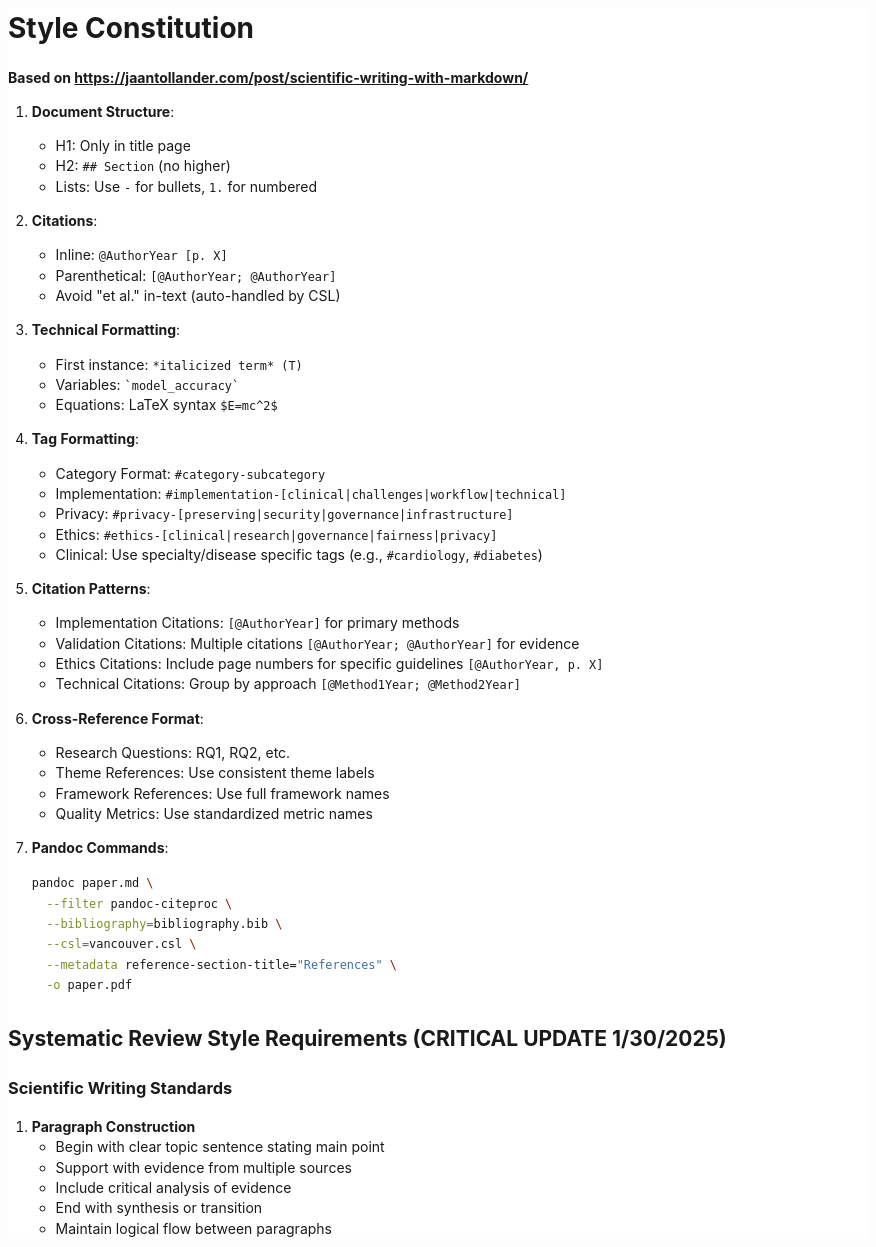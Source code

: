 # Style Constitution
**Based on https://jaantollander.com/post/scientific-writing-with-markdown/**

1. **Document Structure**:
   - H1: Only in title page
   - H2: `## Section` (no higher)
   - Lists: Use `-` for bullets, `1.` for numbered

2. **Citations**:
   - Inline: `@AuthorYear [p. X]`
   - Parenthetical: `[@AuthorYear; @AuthorYear]`
   - Avoid "et al." in-text (auto-handled by CSL)

3. **Technical Formatting**:
   - First instance: `*italicized term* (T)`
   - Variables: `` `model_accuracy` ``
   - Equations: LaTeX syntax `$E=mc^2$`

4. **Tag Formatting**:
   - Category Format: `#category-subcategory`
   - Implementation: `#implementation-[clinical|challenges|workflow|technical]`
   - Privacy: `#privacy-[preserving|security|governance|infrastructure]`
   - Ethics: `#ethics-[clinical|research|governance|fairness|privacy]`
   - Clinical: Use specialty/disease specific tags (e.g., `#cardiology`, `#diabetes`)

5. **Citation Patterns**:
   - Implementation Citations: `[@AuthorYear]` for primary methods
   - Validation Citations: Multiple citations `[@AuthorYear; @AuthorYear]` for evidence
   - Ethics Citations: Include page numbers for specific guidelines `[@AuthorYear, p. X]`
   - Technical Citations: Group by approach `[@Method1Year; @Method2Year]`

6. **Cross-Reference Format**:
   - Research Questions: RQ1, RQ2, etc.
   - Theme References: Use consistent theme labels
   - Framework References: Use full framework names
   - Quality Metrics: Use standardized metric names

7. **Pandoc Commands**:
   ```bash
   pandoc paper.md \
     --filter pandoc-citeproc \
     --bibliography=bibliography.bib \
     --csl=vancouver.csl \
     --metadata reference-section-title="References" \
     -o paper.pdf
   ```

## Systematic Review Style Requirements (CRITICAL UPDATE 1/30/2025)

### Scientific Writing Standards
1. **Paragraph Construction**
   - Begin with clear topic sentence stating main point
   - Support with evidence from multiple sources
   - Include critical analysis of evidence
   - End with synthesis or transition
   - Maintain logical flow between paragraphs
